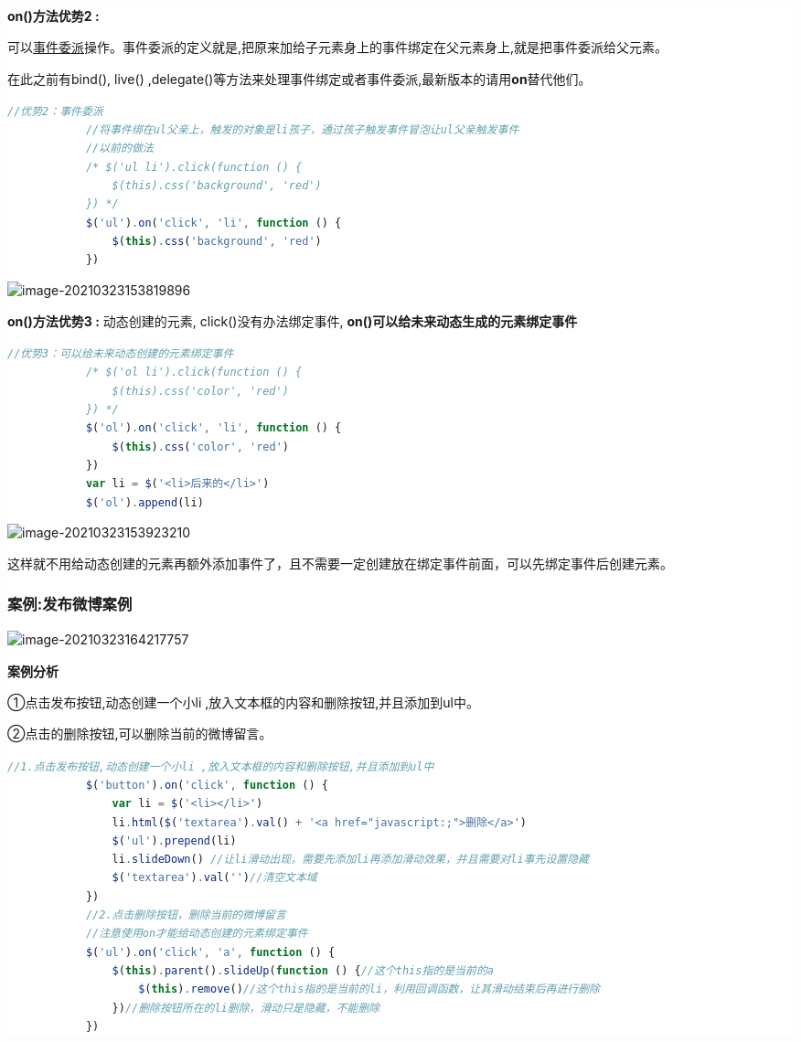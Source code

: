 **on()方法优势2 :**

可以<u>事件委派</u>操作。事件委派的定义就是,把原来加给子元素身上的事件绑定在父元素身上,就是把事件委派给父元素。

在此之前有bind(), live() ,delegate()等方法来处理事件绑定或者事件委派,最新版本的请用**on**替代他们。

```javascript
//优势2：事件委派
            //将事件绑在ul父亲上，触发的对象是li孩子，通过孩子触发事件冒泡让ul父亲触发事件
            //以前的做法
            /* $('ul li').click(function () {
                $(this).css('background', 'red')
            }) */
            $('ul').on('click', 'li', function () {
                $(this).css('background', 'red')
            })
```

![image-20210323153819896](C:\Users\Daii\AppData\Roaming\Typora\typora-user-images\image-20210323153819896.png)

**on()方法优势3 :**
动态创建的元素, click()没有办法绑定事件, **on()可以给未来动态生成的元素绑定事件**

```javascript
//优势3：可以给未来动态创建的元素绑定事件
            /* $('ol li').click(function () {
                $(this).css('color', 'red')
            }) */
            $('ol').on('click', 'li', function () {
                $(this).css('color', 'red')
            })
            var li = $('<li>后来的</li>')
            $('ol').append(li)
```

![image-20210323153923210](C:\Users\Daii\AppData\Roaming\Typora\typora-user-images\image-20210323153923210.png)

这样就不用给动态创建的元素再额外添加事件了，且不需要一定创建放在绑定事件前面，可以先绑定事件后创建元素。

### 案例:发布微博案例

![image-20210323164217757](C:\Users\Daii\AppData\Roaming\Typora\typora-user-images\image-20210323164217757.png)

**案例分析**

①点击发布按钮,动态创建一个小li ,放入文本框的内容和删除按钮,并且添加到ul中。

②点击的删除按钮,可以删除当前的微博留言。

```javascript
//1.点击发布按钮,动态创建一个小li ,放入文本框的内容和删除按钮,并且添加到ul中
            $('button').on('click', function () {
                var li = $('<li></li>')
                li.html($('textarea').val() + '<a href="javascript:;">删除</a>')
                $('ul').prepend(li)
                li.slideDown() //让li滑动出现，需要先添加li再添加滑动效果，并且需要对li事先设置隐藏
                $('textarea').val('')//清空文本域
            })
            //2.点击删除按钮，删除当前的微博留言
            //注意使用on才能给动态创建的元素绑定事件
            $('ul').on('click', 'a', function () {
                $(this).parent().slideUp(function () {//这个this指的是当前的a
                    $(this).remove()//这个this指的是当前的li，利用回调函数，让其滑动结束后再进行删除
                })//删除按钮所在的li删除，滑动只是隐藏，不能删除
            })
```
